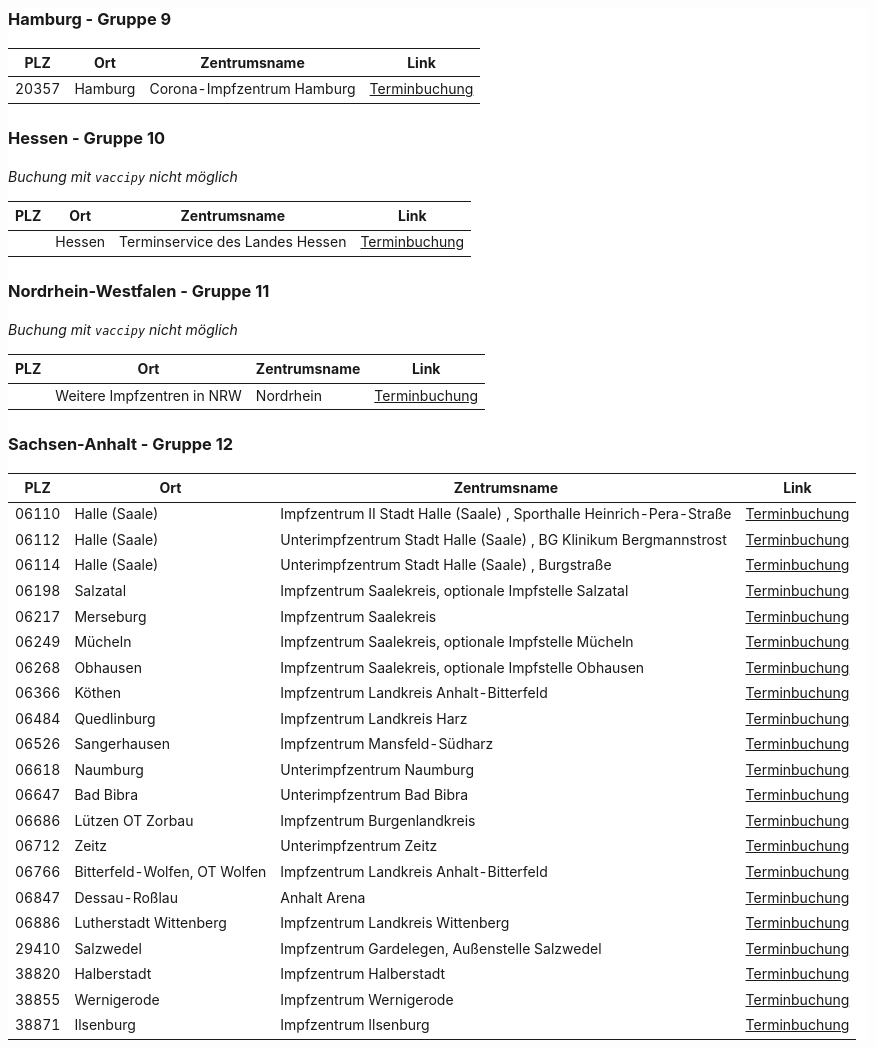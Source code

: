 
### Hamburg - Gruppe 9

| PLZ | Ort | Zentrumsname | Link |
| --- | --- | ------------ | ---- |
| 20357 | Hamburg | Corona-Impfzentrum Hamburg | [Terminbuchung](https://353-iz.impfterminservice.de/impftermine/service?plz=20357) |


### Hessen - Gruppe 10

_Buchung mit `vaccipy` nicht möglich_

| PLZ | Ort | Zentrumsname | Link |
| --- | --- | ------------ | ---- |
|  | Hessen | Terminservice des Landes Hessen | [Terminbuchung](https://098-iz.impfterminservice.de/impftermine/service?plz=) |


### Nordrhein-Westfalen - Gruppe 11

_Buchung mit `vaccipy` nicht möglich_

| PLZ | Ort | Zentrumsname | Link |
| --- | --- | ------------ | ---- |
|  | Weitere Impfzentren in NRW | Nordrhein | [Terminbuchung](https://227-iz.impfterminservice.de/impftermine/service?plz=) |


### Sachsen-Anhalt - Gruppe 12
| PLZ | Ort | Zentrumsname | Link |
| --- | --- | ------------ | ---- |
| 06110 | Halle (Saale) | Impfzentrum II Stadt Halle (Saale) , Sporthalle Heinrich-Pera-Straße | [Terminbuchung](https://356-iz.impfterminservice.de/impftermine/service?plz=06110) |
| 06112 | Halle (Saale) | Unterimpfzentrum Stadt Halle (Saale) , BG Klinikum Bergmannstrost | [Terminbuchung](https://356-iz.impfterminservice.de/impftermine/service?plz=06112) |
| 06114 | Halle (Saale) | Unterimpfzentrum Stadt Halle (Saale) , Burgstraße | [Terminbuchung](https://356-iz.impfterminservice.de/impftermine/service?plz=06114) |
| 06198 | Salzatal | Impfzentrum Saalekreis, optionale Impfstelle Salzatal | [Terminbuchung](https://356-iz.impfterminservice.de/impftermine/service?plz=06198) |
| 06217 | Merseburg | Impfzentrum Saalekreis | [Terminbuchung](https://356-iz.impfterminservice.de/impftermine/service?plz=06217) |
| 06249 | Mücheln | Impfzentrum Saalekreis, optionale Impfstelle Mücheln | [Terminbuchung](https://356-iz.impfterminservice.de/impftermine/service?plz=06249) |
| 06268 | Obhausen | Impfzentrum Saalekreis, optionale Impfstelle Obhausen | [Terminbuchung](https://356-iz.impfterminservice.de/impftermine/service?plz=06268) |
| 06366 | Köthen | Impfzentrum Landkreis Anhalt-Bitterfeld | [Terminbuchung](https://356-iz.impfterminservice.de/impftermine/service?plz=06366) |
| 06484 | Quedlinburg | Impfzentrum Landkreis Harz | [Terminbuchung](https://356-iz.impfterminservice.de/impftermine/service?plz=06484) |
| 06526 | Sangerhausen | Impfzentrum Mansfeld-Südharz | [Terminbuchung](https://356-iz.impfterminservice.de/impftermine/service?plz=06526) |
| 06618 | Naumburg | Unterimpfzentrum Naumburg | [Terminbuchung](https://356-iz.impfterminservice.de/impftermine/service?plz=06618) |
| 06647 | Bad Bibra | Unterimpfzentrum Bad Bibra | [Terminbuchung](https://356-iz.impfterminservice.de/impftermine/service?plz=06647) |
| 06686 | Lützen OT Zorbau | Impfzentrum Burgenlandkreis | [Terminbuchung](https://356-iz.impfterminservice.de/impftermine/service?plz=06686) |
| 06712 | Zeitz | Unterimpfzentrum Zeitz | [Terminbuchung](https://356-iz.impfterminservice.de/impftermine/service?plz=06712) |
| 06766 | Bitterfeld-Wolfen, OT Wolfen | Impfzentrum Landkreis Anhalt-Bitterfeld | [Terminbuchung](https://356-iz.impfterminservice.de/impftermine/service?plz=06766) |
| 06847 | Dessau-Roßlau | Anhalt Arena | [Terminbuchung](https://356-iz.impfterminservice.de/impftermine/service?plz=06847) |
| 06886 | Lutherstadt Wittenberg | Impfzentrum Landkreis Wittenberg | [Terminbuchung](https://356-iz.impfterminservice.de/impftermine/service?plz=06886) |
| 29410 | Salzwedel | Impfzentrum Gardelegen, Außenstelle Salzwedel | [Terminbuchung](https://356-iz.impfterminservice.de/impftermine/service?plz=29410) |
| 38820 | Halberstadt | Impfzentrum Halberstadt | [Terminbuchung](https://356-iz.impfterminservice.de/impftermine/service?plz=38820) |
| 38855 | Wernigerode | Impfzentrum Wernigerode | [Terminbuchung](https://356-iz.impfterminservice.de/impftermine/service?plz=38855) |
| 38871 | Ilsenburg | Impfzentrum Ilsenburg | [Terminbuchung](https://356-iz.impfterminservice.de/impftermine/service?plz=38871) |